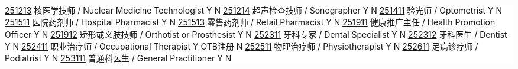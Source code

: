 <tr><td><a href="http://bbs.fcgvisa.com/t/1467" target="_blank">251213</a></td>
<td>核医学技师 / Nuclear Medicine Technologist</td>
<td>Y </td>
<td>N </td>
</tr>
<tr><td><a href="http://bbs.fcgvisa.com/t/1466" target="_blank">251214</a></td>
<td>超声检查技师 / Sonographer</td>
<td>Y </td>
<td>N </td>
</tr>
<tr><td><a href="http://bbs.fcgvisa.com/t/1463" target="_blank">251411</a></td>
<td>验光师 / Optometrist</td>
<td>Y </td>
<td>N </td>
</tr>
<tr><td><a href="http://bbs.fcgvisa.com/t/1461" target="_blank">251511</a></td>
<td>医院药剂师 / Hospital Pharmacist</td>
<td>Y </td>
<td>N </td>
</tr>
<tr><td><a href="http://bbs.fcgvisa.com/t/1459" target="_blank">251513</a></td>
<td>零售药剂师 / Retail Pharmacist</td>
<td>Y </td>
<td>N </td>
</tr>
<tr><td><a href="http://bbs.fcgvisa.com/t/1458" target="_blank">251911</a></td>
<td>健康推广主任 / Health Promotion Officer</td>
<td>Y </td>
<td>N </td>
</tr>
<tr><td><a href="http://bbs.fcgvisa.com/t/1457" target="_blank">251912</a></td>
<td>矫形或义肢技师 / Orthotist or Prosthesist</td>
<td>Y </td>
<td>N </td>
</tr>
<tr><td><a href="http://bbs.fcgvisa.com/t/1447" target="_blank">252311</a></td>
<td>牙科专家 / Dental Specialist</td>
<td>Y </td>
<td>N </td>
</tr>
<tr><td><a href="http://bbs.fcgvisa.com/t/1446" target="_blank">252312</a></td>
<td>牙科医生 / Dentist</td>
<td>Y </td>
<td>N </td>
</tr>
<tr><td><a href="http://bbs.fcgvisa.com/t/1445" target="_blank">252411</a></td>
<td>职业治疗师 / Occupational Therapist</td>
<td>Y OTB注册</td>
<td>N </td>
</tr>
<tr><td><a href="http://bbs.fcgvisa.com/t/1444" target="_blank">252511</a></td>
<td>物理治疗师 / Physiotherapist</td>
<td>Y </td>
<td>N </td>
</tr>
<tr><td><a href="http://bbs.fcgvisa.com/t/1443" target="_blank">252611</a></td>
<td>足病诊疗师 / Podiatrist</td>
<td>Y </td>
<td>N </td>
</tr>
<tr><td><a href="http://bbs.fcgvisa.com/t/1435" target="_blank">253111</a></td>
<td>普通科医生 / General Practitioner</td>
<td>Y </td>
<td>N </td>